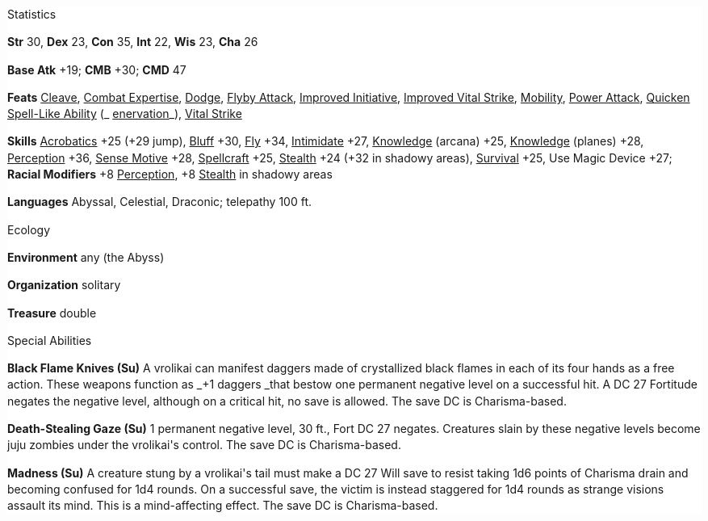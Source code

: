 Statistics

**Str** 30, **Dex** 23, **Con** 35, **Int** 22, **Wis** 23, **Cha** 26

**Base Atk** +19; **CMB** +30; **CMD** 47

**Feats** [Cleave](/pathfinderRPG/prd/additionalMonsters/../feats.html#_cleave), [Combat Expertise](/pathfinderRPG/prd/additionalMonsters/../feats.html#_combat-expertise), [Dodge](/pathfinderRPG/prd/additionalMonsters/../feats.html#_dodge), [Flyby Attack](/pathfinderRPG/prd/additionalMonsters/../monsters/monsterFeats.html#_flyby-attack), [Improved Initiative](/pathfinderRPG/prd/additionalMonsters/../feats.html#_improved-initiative), [Improved Vital Strike](/pathfinderRPG/prd/additionalMonsters/../feats.html#_improved-vital-strike), [Mobility](/pathfinderRPG/prd/additionalMonsters/../feats.html#_mobility), [Power Attack](/pathfinderRPG/prd/additionalMonsters/../feats.html#_power-attack), [Quicken Spell-Like Ability](/pathfinderRPG/prd/additionalMonsters/../monsters/monsterFeats.html#_quicken-spell-like-ability) (_ [enervation](/pathfinderRPG/prd/additionalMonsters/../spells/enervation.html#_enervation)_), [Vital Strike](/pathfinderRPG/prd/additionalMonsters/../feats.html#_vital-strike)

**Skills** [Acrobatics](/pathfinderRPG/prd/additionalMonsters/../skills/acrobatics.html#_acrobatics) +25 (+29 jump), [Bluff](/pathfinderRPG/prd/additionalMonsters/../skills/bluff.html#_bluff) +30, [Fly](/pathfinderRPG/prd/additionalMonsters/../skills/fly.html#_fly) +34, [Intimidate](/pathfinderRPG/prd/additionalMonsters/../skills/intimidate.html#_intimidate) +27, [Knowledge](/pathfinderRPG/prd/additionalMonsters/../skills/knowledge.html#_knowledge) (arcana) +25, [Knowledge](/pathfinderRPG/prd/additionalMonsters/../skills/knowledge.html#_knowledge) (planes) +28, [Perception](/pathfinderRPG/prd/additionalMonsters/../skills/perception.html#_perception) +36, [Sense Motive](/pathfinderRPG/prd/additionalMonsters/../skills/senseMotive.html#_sense-motive) +28, [Spellcraft](/pathfinderRPG/prd/additionalMonsters/../skills/spellcraft.html#_spellcraft) +25, [Stealth](/pathfinderRPG/prd/additionalMonsters/../skills/stealth.html#_stealth) +24 (+32 in shadowy areas), [Survival](/pathfinderRPG/prd/additionalMonsters/../skills/survival.html#_survival) +25, Use Magic Device +27; **Racial Modifiers** +8 [Perception](/pathfinderRPG/prd/additionalMonsters/../skills/perception.html#_perception), +8 [Stealth](/pathfinderRPG/prd/additionalMonsters/../skills/stealth.html#_stealth) in shadowy areas

**Languages** Abyssal, Celestial, Draconic; telepathy 100 ft.

Ecology

**Environment** any (the Abyss)

**Organization** solitary

**Treasure** double

Special Abilities

**Black Flame Knives (Su)** A vrolikai can manifest daggers made of crystallized black flames in each of its four hands as a free action. These weapons function as _+1 daggers _that bestow one permanent negative level on a successful hit. A DC 27 Fortitude negates the negative level, although on a critical hit, no save is allowed. The save DC is Charisma-based.

**Death-Stealing Gaze (Su)** 1 permanent negative level, 30 ft., Fort DC 27 negates. Creatures slain by these negative levels become juju zombies under the vrolikai's control. The save DC is Charisma-based.

**Madness (Su)** A creature stung by a vrolikai's tail must make a DC 27 Will save to resist taking 1d6 points of Charisma drain and becoming confused for 1d4 rounds. On a successful save, the victim is instead staggered for 1d4 rounds as strange visions assault its mind. This is a mind-affecting effect. The save DC is Charisma-based.
